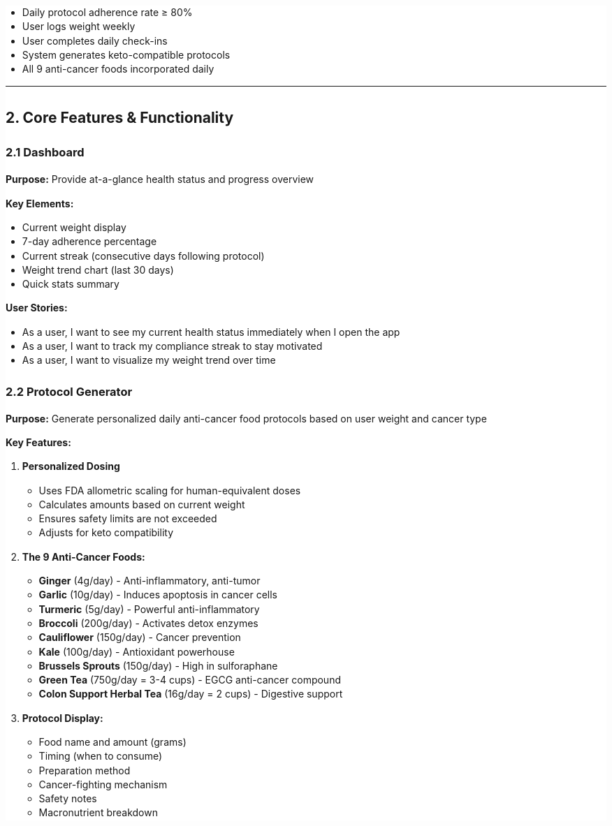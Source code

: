 - Daily protocol adherence rate ≥ 80%
- User logs weight weekly
- User completes daily check-ins
- System generates keto-compatible protocols
- All 9 anti-cancer foods incorporated daily

---

## 2. Core Features & Functionality

### 2.1 Dashboard

**Purpose:** Provide at-a-glance health status and progress overview

**Key Elements:**
- Current weight display
- 7-day adherence percentage
- Current streak (consecutive days following protocol)
- Weight trend chart (last 30 days)
- Quick stats summary

**User Stories:**
- As a user, I want to see my current health status immediately when I open the app
- As a user, I want to track my compliance streak to stay motivated
- As a user, I want to visualize my weight trend over time

### 2.2 Protocol Generator

**Purpose:** Generate personalized daily anti-cancer food protocols based on user weight and cancer type

**Key Features:**

1. **Personalized Dosing**
   - Uses FDA allometric scaling for human-equivalent doses
   - Calculates amounts based on current weight
   - Ensures safety limits are not exceeded
   - Adjusts for keto compatibility

2. **The 9 Anti-Cancer Foods:**
   - **Ginger** (4g/day) - Anti-inflammatory, anti-tumor
   - **Garlic** (10g/day) - Induces apoptosis in cancer cells
   - **Turmeric** (5g/day) - Powerful anti-inflammatory
   - **Broccoli** (200g/day) - Activates detox enzymes
   - **Cauliflower** (150g/day) - Cancer prevention
   - **Kale** (100g/day) - Antioxidant powerhouse
   - **Brussels Sprouts** (150g/day) - High in sulforaphane
   - **Green Tea** (750g/day = 3-4 cups) - EGCG anti-cancer compound
   - **Colon Support Herbal Tea** (16g/day = 2 cups) - Digestive support

3. **Protocol Display:**
   - Food name and amount (grams)
   - Timing (when to consume)
   - Preparation method
   - Cancer-fighting mechanism
   - Safety notes
   - Macronutrient breakdown
